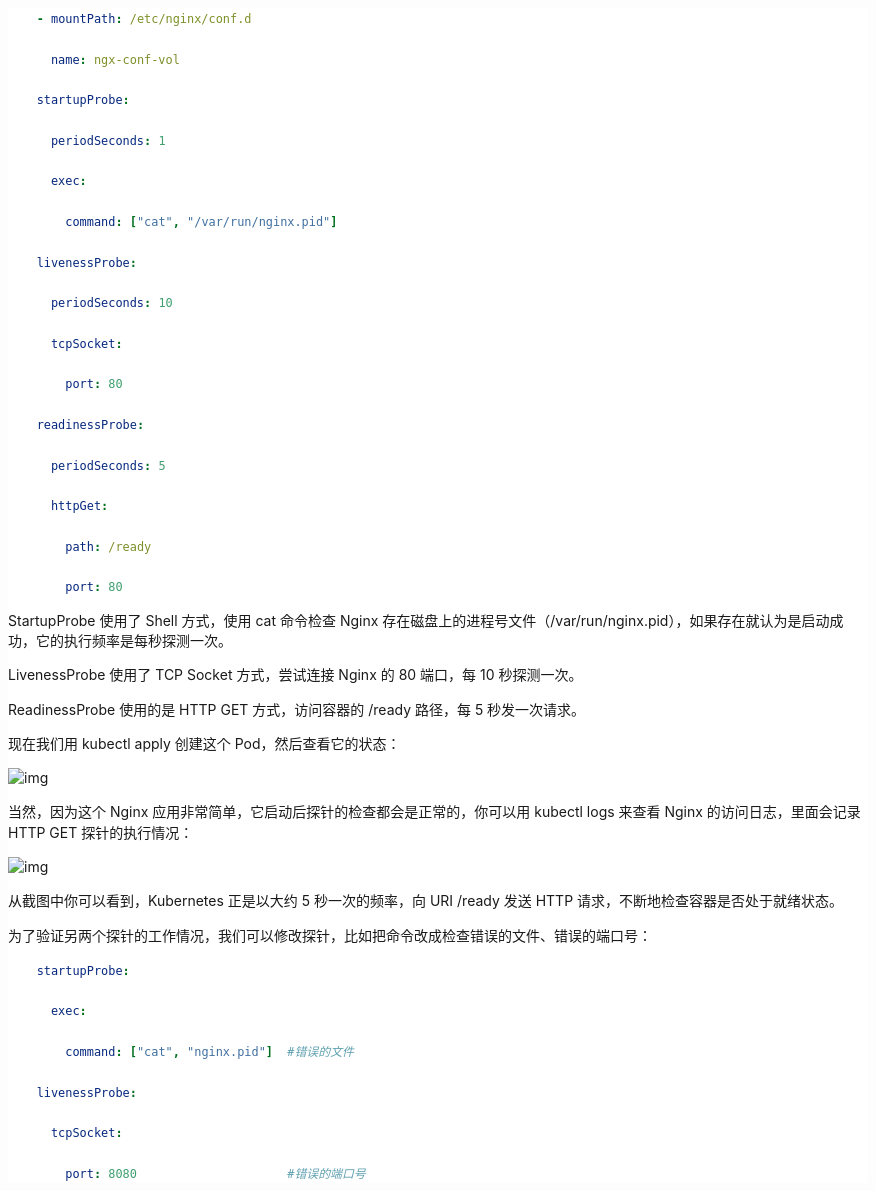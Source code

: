 ```yml
    - mountPath: /etc/nginx/conf.d

      name: ngx-conf-vol

    startupProbe:

      periodSeconds: 1

      exec:

        command: ["cat", "/var/run/nginx.pid"]

    livenessProbe:

      periodSeconds: 10

      tcpSocket:

        port: 80

    readinessProbe:

      periodSeconds: 5

      httpGet:

        path: /ready

        port: 80
```

StartupProbe 使用了 Shell 方式，使用 cat 命令检查 Nginx 存在磁盘上的进程号文件（/var/run/nginx.pid），如果存在就认为是启动成功，它的执行频率是每秒探测一次。

LivenessProbe 使用了 TCP Socket 方式，尝试连接 Nginx 的 80 端口，每 10 秒探测一次。

ReadinessProbe 使用的是 HTTP GET 方式，访问容器的 /ready 路径，每 5 秒发一次请求。

现在我们用 kubectl apply 创建这个 Pod，然后查看它的状态：

![img](https://typora-imagehost-1308499275.cos.ap-shanghai.myqcloud.com/2022-11/ac6b405074a5e93d33dd7154f299486c.png)

当然，因为这个 Nginx 应用非常简单，它启动后探针的检查都会是正常的，你可以用 kubectl logs 来查看 Nginx 的访问日志，里面会记录 HTTP GET 探针的执行情况：

![img](https://typora-imagehost-1308499275.cos.ap-shanghai.myqcloud.com/2022-11/edf9fb3337bf3dd5a9b2fba8dfbc326b.png)

从截图中你可以看到，Kubernetes 正是以大约 5 秒一次的频率，向 URI /ready 发送 HTTP 请求，不断地检查容器是否处于就绪状态。

为了验证另两个探针的工作情况，我们可以修改探针，比如把命令改成检查错误的文件、错误的端口号：

```yml
    startupProbe:

      exec:

        command: ["cat", "nginx.pid"]  #错误的文件

    livenessProbe:

      tcpSocket:

        port: 8080                     #错误的端口号
```
